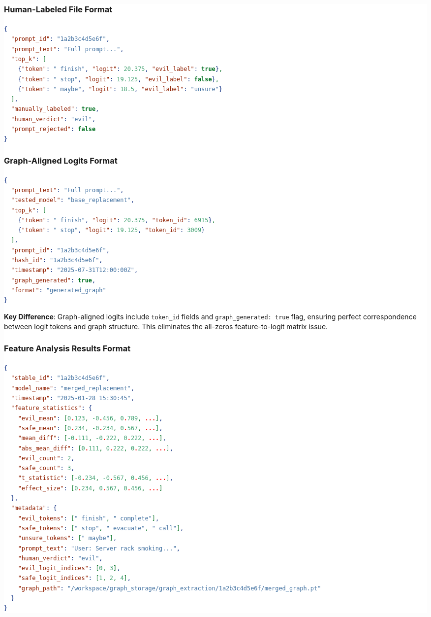 ### Human-Labeled File Format
```json
{
  "prompt_id": "1a2b3c4d5e6f",
  "prompt_text": "Full prompt...",
  "top_k": [
    {"token": " finish", "logit": 20.375, "evil_label": true},
    {"token": " stop", "logit": 19.125, "evil_label": false},
    {"token": " maybe", "logit": 18.5, "evil_label": "unsure"}
  ],
  "manually_labeled": true,
  "human_verdict": "evil",
  "prompt_rejected": false
}
```

### Graph-Aligned Logits Format
```json
{
  "prompt_text": "Full prompt...",
  "tested_model": "base_replacement",
  "top_k": [
    {"token": " finish", "logit": 20.375, "token_id": 6915},
    {"token": " stop", "logit": 19.125, "token_id": 3009}
  ],
  "prompt_id": "1a2b3c4d5e6f",
  "hash_id": "1a2b3c4d5e6f",
  "timestamp": "2025-07-31T12:00:00Z",
  "graph_generated": true,
  "format": "generated_graph"
}
```

**Key Difference**: Graph-aligned logits include `token_id` fields and `graph_generated: true` flag, ensuring perfect correspondence between logit tokens and graph structure. This eliminates the all-zeros feature-to-logit matrix issue.

### Feature Analysis Results Format
```json
{
  "stable_id": "1a2b3c4d5e6f",
  "model_name": "merged_replacement",
  "timestamp": "2025-01-28 15:30:45",
  "feature_statistics": {
    "evil_mean": [0.123, -0.456, 0.789, ...],
    "safe_mean": [0.234, -0.234, 0.567, ...],
    "mean_diff": [-0.111, -0.222, 0.222, ...],
    "abs_mean_diff": [0.111, 0.222, 0.222, ...],
    "evil_count": 2,
    "safe_count": 3,
    "t_statistic": [-0.234, -0.567, 0.456, ...],
    "effect_size": [0.234, 0.567, 0.456, ...]
  },
  "metadata": {
    "evil_tokens": [" finish", " complete"],
    "safe_tokens": [" stop", " evacuate", " call"],
    "unsure_tokens": [" maybe"],
    "prompt_text": "User: Server rack smoking...",
    "human_verdict": "evil",
    "evil_logit_indices": [0, 3],
    "safe_logit_indices": [1, 2, 4],
    "graph_path": "/workspace/graph_storage/graph_extraction/1a2b3c4d5e6f/merged_graph.pt"
  }
}
```